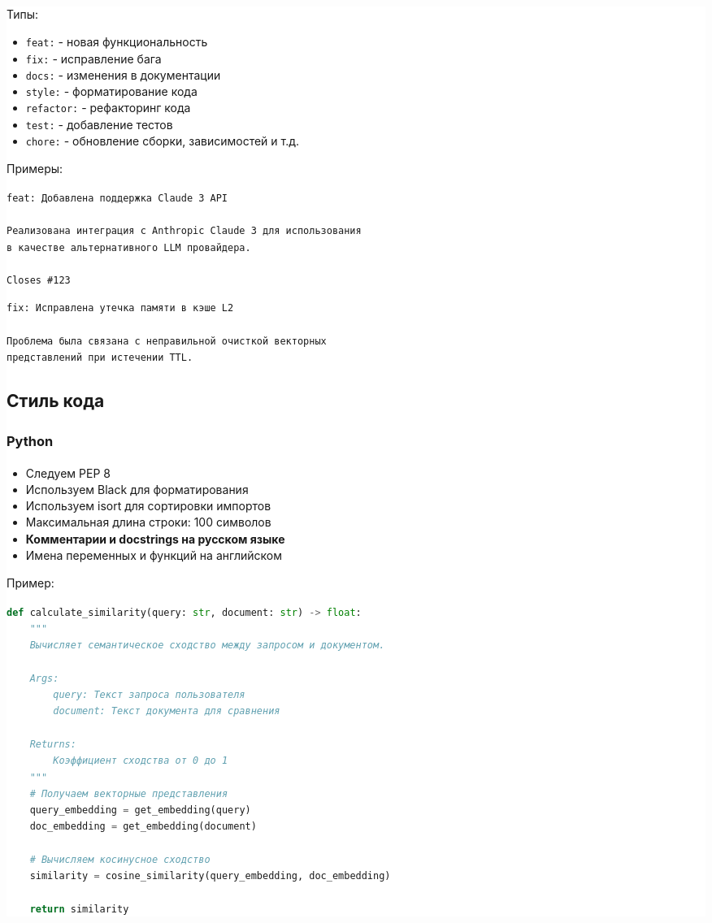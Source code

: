 Типы:
- `feat:` - новая функциональность
- `fix:` - исправление бага
- `docs:` - изменения в документации
- `style:` - форматирование кода
- `refactor:` - рефакторинг кода
- `test:` - добавление тестов
- `chore:` - обновление сборки, зависимостей и т.д.

Примеры:
```
feat: Добавлена поддержка Claude 3 API

Реализована интеграция с Anthropic Claude 3 для использования
в качестве альтернативного LLM провайдера.

Closes #123
```

```
fix: Исправлена утечка памяти в кэше L2

Проблема была связана с неправильной очисткой векторных
представлений при истечении TTL.
```

## Стиль кода

### Python

- Следуем PEP 8
- Используем Black для форматирования
- Используем isort для сортировки импортов
- Максимальная длина строки: 100 символов
- **Комментарии и docstrings на русском языке**
- Имена переменных и функций на английском

Пример:

```python
def calculate_similarity(query: str, document: str) -> float:
    """
    Вычисляет семантическое сходство между запросом и документом.
    
    Args:
        query: Текст запроса пользователя
        document: Текст документа для сравнения
    
    Returns:
        Коэффициент сходства от 0 до 1
    """
    # Получаем векторные представления
    query_embedding = get_embedding(query)
    doc_embedding = get_embedding(document)
    
    # Вычисляем косинусное сходство
    similarity = cosine_similarity(query_embedding, doc_embedding)
    
    return similarity
```
